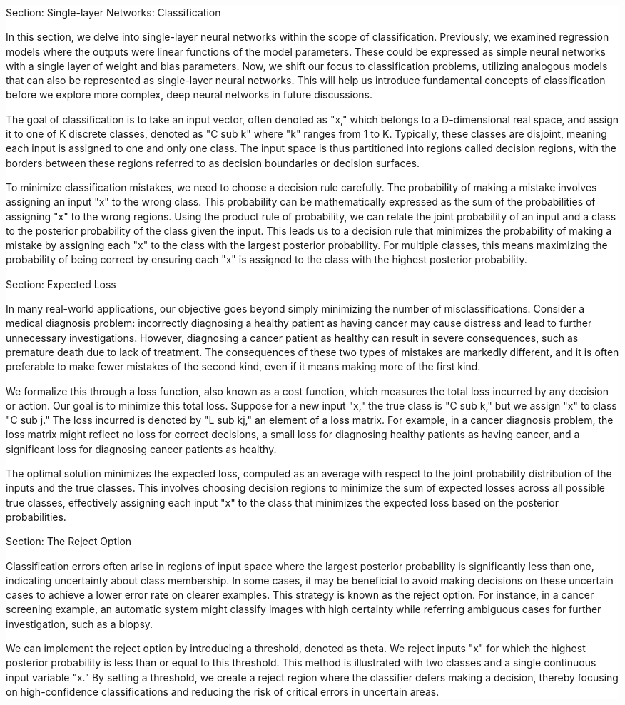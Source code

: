 Section: Single-layer Networks: Classification

In this section, we delve into single-layer neural networks within the scope of classification. Previously, we examined regression models where the outputs were linear functions of the model parameters. These could be expressed as simple neural networks with a single layer of weight and bias parameters. Now, we shift our focus to classification problems, utilizing analogous models that can also be represented as single-layer neural networks. This will help us introduce fundamental concepts of classification before we explore more complex, deep neural networks in future discussions.

The goal of classification is to take an input vector, often denoted as "x," which belongs to a D-dimensional real space, and assign it to one of K discrete classes, denoted as "C sub k" where "k" ranges from 1 to K. Typically, these classes are disjoint, meaning each input is assigned to one and only one class. The input space is thus partitioned into regions called decision regions, with the borders between these regions referred to as decision boundaries or decision surfaces.

To minimize classification mistakes, we need to choose a decision rule carefully. The probability of making a mistake involves assigning an input "x" to the wrong class. This probability can be mathematically expressed as the sum of the probabilities of assigning "x" to the wrong regions. Using the product rule of probability, we can relate the joint probability of an input and a class to the posterior probability of the class given the input. This leads us to a decision rule that minimizes the probability of making a mistake by assigning each "x" to the class with the largest posterior probability. For multiple classes, this means maximizing the probability of being correct by ensuring each "x" is assigned to the class with the highest posterior probability.

Section: Expected Loss

In many real-world applications, our objective goes beyond simply minimizing the number of misclassifications. Consider a medical diagnosis problem: incorrectly diagnosing a healthy patient as having cancer may cause distress and lead to further unnecessary investigations. However, diagnosing a cancer patient as healthy can result in severe consequences, such as premature death due to lack of treatment. The consequences of these two types of mistakes are markedly different, and it is often preferable to make fewer mistakes of the second kind, even if it means making more of the first kind.

We formalize this through a loss function, also known as a cost function, which measures the total loss incurred by any decision or action. Our goal is to minimize this total loss. Suppose for a new input "x," the true class is "C sub k," but we assign "x" to class "C sub j." The loss incurred is denoted by "L sub kj," an element of a loss matrix. For example, in a cancer diagnosis problem, the loss matrix might reflect no loss for correct decisions, a small loss for diagnosing healthy patients as having cancer, and a significant loss for diagnosing cancer patients as healthy.

The optimal solution minimizes the expected loss, computed as an average with respect to the joint probability distribution of the inputs and the true classes. This involves choosing decision regions to minimize the sum of expected losses across all possible true classes, effectively assigning each input "x" to the class that minimizes the expected loss based on the posterior probabilities.

Section: The Reject Option

Classification errors often arise in regions of input space where the largest posterior probability is significantly less than one, indicating uncertainty about class membership. In some cases, it may be beneficial to avoid making decisions on these uncertain cases to achieve a lower error rate on clearer examples. This strategy is known as the reject option. For instance, in a cancer screening example, an automatic system might classify images with high certainty while referring ambiguous cases for further investigation, such as a biopsy.

We can implement the reject option by introducing a threshold, denoted as theta. We reject inputs "x" for which the highest posterior probability is less than or equal to this threshold. This method is illustrated with two classes and a single continuous input variable "x." By setting a threshold, we create a reject region where the classifier defers making a decision, thereby focusing on high-confidence classifications and reducing the risk of critical errors in uncertain areas.
